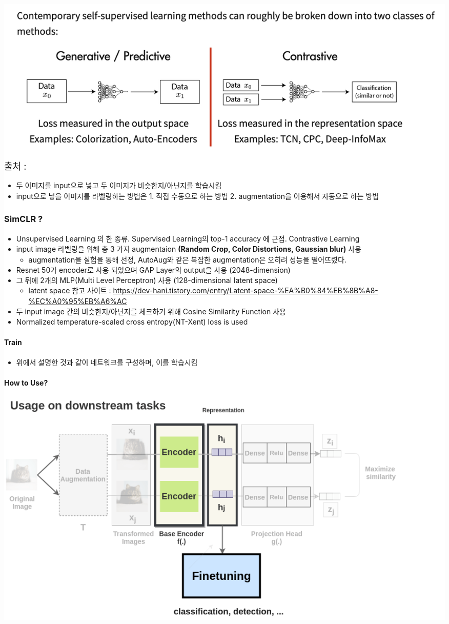 <img src="/assets/img/SimCLR_01.png" width="100%"/>  
<font size=4> 출처 : <https://ankeshanand.com/blog/2020/01/26/contrative-self-supervised-learning.html> </font>
  
  
- 두 이미지를 input으로 넣고 두 이미지가 비슷한지/아닌지를 학습시킴  
- input으로 넣을 이미지를 라벨링하는 방법은 1. 직접 수동으로 하는 방법 2. augmentation을 이용해서 자동으로 하는 방법
  
### SimCLR ?  
- Unsupervised Learning 의 한 종류. Supervised Learning의 top-1 accuracy 에 근접. Contrastive Learning 
- input image 라벨링을 위해 총 3 가지 augmentaion **(Random Crop, Color Distortions, Gaussian blur)** 사용  
    - augmentation을 실험을 통해 선정, AutoAug와 같은 복잡한 augmentation은 오히려 성능을 떨어뜨렸다. 
- Resnet 50가 encoder로 사용 되었으며 GAP Layer의 output을 사용 (2048-dimension)
- 그 뒤에 2개의 MLP(Multi Level Perceptron) 사용 (128-dimensional latent space)  
  * latent space 참고 사이트 : <https://dev-hani.tistory.com/entry/Latent-space-%EA%B0%84%EB%8B%A8-%EC%A0%95%EB%A6%AC>  
- 두 input image 간의 비슷한지/아닌지를 체크하기 위해 Cosine Similarity Function 사용  
- Normalized temperature-scaled cross entropy(NT-Xent) loss is used

#### Train
- 위에서 설명한 것과 같이 네트워크를 구성하며, 이를 학습시킴

#### How to Use?
<img src="/assets/img/SimCLR_02.png" width="90%"/>  